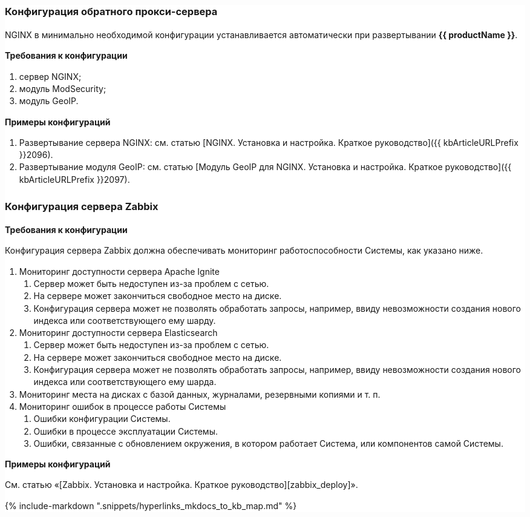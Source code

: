 ### Конфигурация обратного прокси-сервера

NGINX в минимально необходимой конфигурации устанавливается автоматически при развертывании **{{ productName }}**.

**Требования к конфигурации**

1. сервер NGINX;
2. модуль ModSecurity;
3. модуль GeoIP.

**Примеры конфигураций**

1. Развертывание сервера NGINX: cм. статью [NGINX. Установка и настройка. Краткое руководство]({{ kbArticleURLPrefix }}2096).
2. Развертывание модуля GeoIP: см. статью [Модуль GeoIP для NGINX. Установка и настройка. Краткое руководство]({{ kbArticleURLPrefix }}2097).

### Конфигурация сервера Zabbix

**Требования к конфигурации**

Конфигурация сервера Zabbix должна обеспечивать мониторинг работоспособности Системы, как указано ниже.

1. Мониторинг доступности сервера Apache Ignite
	1. Сервер может быть недоступен из-за проблем с сетью.
	2. На сервере может закончиться свободное место на диске.
	3. Конфигурация сервера может не позволять обработать запросы, например, ввиду невозможности создания нового индекса или соответствующего ему шарду.
2. Мониторинг доступности сервера Elasticsearch
	1. Сервер может быть недоступен из-за проблем с сетью.
	2. На сервере может закончиться свободное место на диске.
	3. Конфигурация сервера может не позволять обработать запросы, например, ввиду невозможности создания нового индекса или соответствующего ему шарда.
3. Мониторинг места на дисках с базой данных, журналами, резервными копиями и т. п.
4. Мониторинг ошибок в процессе работы Системы
	1. Ошибки конфигурации Системы.
	2. Ошибки в процессе эксплуатации Системы.
	3. Ошибки, связанные с обновлением окружения, в котором работает Система, или компонентов самой Системы.

**Примеры конфигураций**

См. статью «[Zabbix. Установка и настройка. Краткое руководство][zabbix_deploy]».

{% include-markdown ".snippets/hyperlinks_mkdocs_to_kb_map.md" %}
